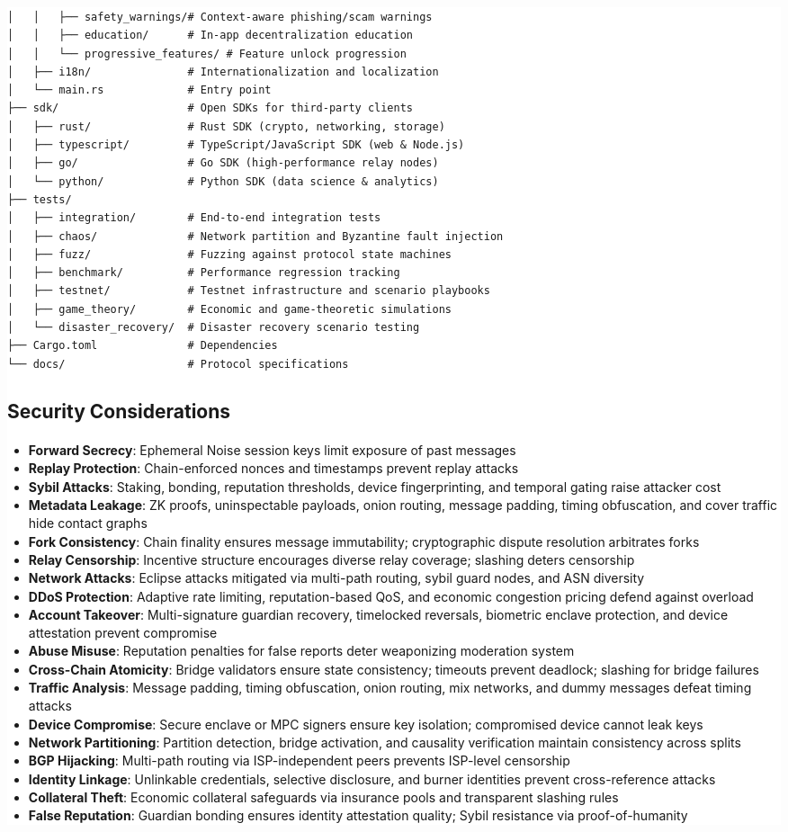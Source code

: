 ```
│   │   ├── safety_warnings/# Context-aware phishing/scam warnings
│   │   ├── education/      # In-app decentralization education
│   │   └── progressive_features/ # Feature unlock progression
│   ├── i18n/               # Internationalization and localization
│   └── main.rs             # Entry point
├── sdk/                    # Open SDKs for third-party clients
│   ├── rust/               # Rust SDK (crypto, networking, storage)
│   ├── typescript/         # TypeScript/JavaScript SDK (web & Node.js)
│   ├── go/                 # Go SDK (high-performance relay nodes)
│   └── python/             # Python SDK (data science & analytics)
├── tests/
│   ├── integration/        # End-to-end integration tests
│   ├── chaos/              # Network partition and Byzantine fault injection
│   ├── fuzz/               # Fuzzing against protocol state machines
│   ├── benchmark/          # Performance regression tracking
│   ├── testnet/            # Testnet infrastructure and scenario playbooks
│   ├── game_theory/        # Economic and game-theoretic simulations
│   └── disaster_recovery/  # Disaster recovery scenario testing
├── Cargo.toml              # Dependencies
└── docs/                   # Protocol specifications
```

## Security Considerations
- **Forward Secrecy**: Ephemeral Noise session keys limit exposure of past messages
- **Replay Protection**: Chain-enforced nonces and timestamps prevent replay attacks
- **Sybil Attacks**: Staking, bonding, reputation thresholds, device fingerprinting, and temporal gating raise attacker cost
- **Metadata Leakage**: ZK proofs, uninspectable payloads, onion routing, message padding, timing obfuscation, and cover traffic hide contact graphs
- **Fork Consistency**: Chain finality ensures message immutability; cryptographic dispute resolution arbitrates forks
- **Relay Censorship**: Incentive structure encourages diverse relay coverage; slashing deters censorship
- **Network Attacks**: Eclipse attacks mitigated via multi-path routing, sybil guard nodes, and ASN diversity
- **DDoS Protection**: Adaptive rate limiting, reputation-based QoS, and economic congestion pricing defend against overload
- **Account Takeover**: Multi-signature guardian recovery, timelocked reversals, biometric enclave protection, and device attestation prevent compromise
- **Abuse Misuse**: Reputation penalties for false reports deter weaponizing moderation system
- **Cross-Chain Atomicity**: Bridge validators ensure state consistency; timeouts prevent deadlock; slashing for bridge failures
- **Traffic Analysis**: Message padding, timing obfuscation, onion routing, mix networks, and dummy messages defeat timing attacks
- **Device Compromise**: Secure enclave or MPC signers ensure key isolation; compromised device cannot leak keys
- **Network Partitioning**: Partition detection, bridge activation, and causality verification maintain consistency across splits
- **BGP Hijacking**: Multi-path routing via ISP-independent peers prevents ISP-level censorship
- **Identity Linkage**: Unlinkable credentials, selective disclosure, and burner identities prevent cross-reference attacks
- **Collateral Theft**: Economic collateral safeguards via insurance pools and transparent slashing rules
- **False Reputation**: Guardian bonding ensures identity attestation quality; Sybil resistance via proof-of-humanity
